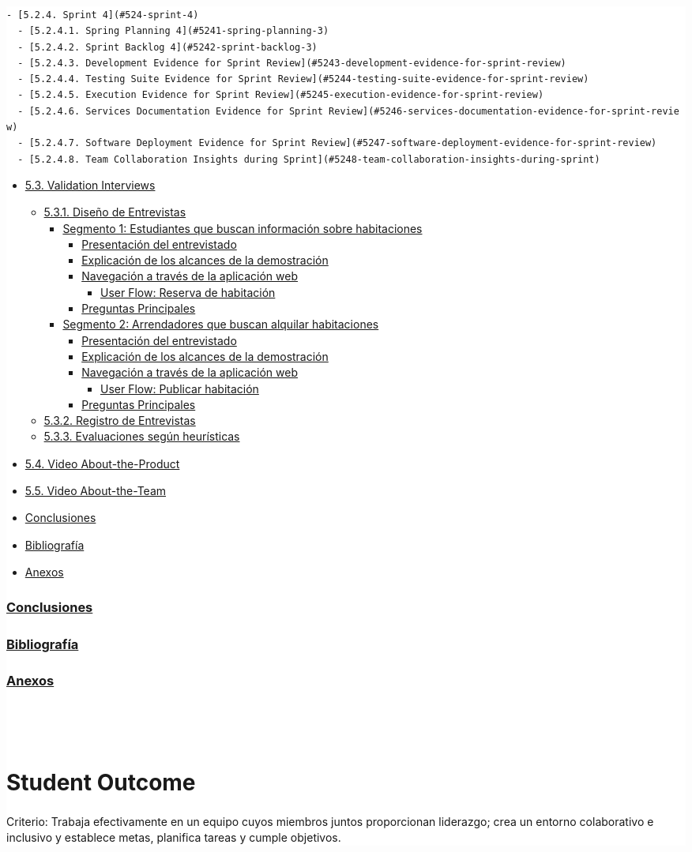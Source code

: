     - [5.2.4. Sprint 4](#524-sprint-4)
      - [5.2.4.1. Spring Planning 4](#5241-spring-planning-3)
      - [5.2.4.2. Sprint Backlog 4](#5242-sprint-backlog-3)
      - [5.2.4.3. Development Evidence for Sprint Review](#5243-development-evidence-for-sprint-review)
      - [5.2.4.4. Testing Suite Evidence for Sprint Review](#5244-testing-suite-evidence-for-sprint-review)
      - [5.2.4.5. Execution Evidence for Sprint Review](#5245-execution-evidence-for-sprint-review)
      - [5.2.4.6. Services Documentation Evidence for Sprint Review](#5246-services-documentation-evidence-for-sprint-review)
      - [5.2.4.7. Software Deployment Evidence for Sprint Review](#5247-software-deployment-evidence-for-sprint-review)
      - [5.2.4.8. Team Collaboration Insights during Sprint](#5248-team-collaboration-insights-during-sprint)

  - [5.3. Validation Interviews](#53-validation-interviews)
    - [5.3.1. Diseño de Entrevistas](#531-diseño-de-entrevistas)
      - [Segmento 1: Estudiantes que buscan información sobre habitaciones](#segmento-1-estudiantes-que-buscan-información-sobre-habitaciones)
        - [Presentación del entrevistado](#presentación-del-entrevistado)
        - [Explicación de los alcances de la demostración](#explicación-de-los-alcances-de-la-demostración)
        - [Navegación a través de la aplicación web](#navegación-a-través-de-la-aplicación-web)
          - [User Flow: Reserva de habitación](#user-flow-reserva-de-habitación)
        - [Preguntas Principales](#preguntas-principales)
      - [Segmento 2: Arrendadores que buscan alquilar habitaciones](#segmento-2-arrendadores-que-buscan-alquilar-habitaciones)
        - [Presentación del entrevistado](#presentación-del-entrevistado-1)
        - [Explicación de los alcances de la demostración](#explicación-de-los-alcances-de-la-demostración-1)
        - [Navegación a través de la aplicación web](#navegación-a-través-de-la-aplicación-web-1)
          - [User Flow: Publicar habitación](#user-flow-publicar-habitación)
        - [Preguntas Principales](#preguntas-principales-1)
    - [5.3.2. Registro de Entrevistas](#532-registro-de-entrevistas)
    - [5.3.3. Evaluaciones según heurísticas](#533-evaluaciones-según-heurísticas)

  - [5.4. Video About-the-Product](#54-video-about-the-product)
  - [5.5. Video About-the-Team](#55-video-about-the-team)
- [Conclusiones](#conclusiones-1)
- [Bibliografía](#bibliografía-1)
- [Anexos](#anexos-1)

### [Conclusiones](#conclusiones)

### [Bibliografía](#bibliografía)

### [Anexos](#anexos)

<br><br>

# Student Outcome

Criterio: Trabaja efectivamente en un equipo cuyos miembros juntos proporcionan liderazgo; crea un entorno colaborativo e inclusivo y establece metas, planifica tareas y cumple objetivos.
